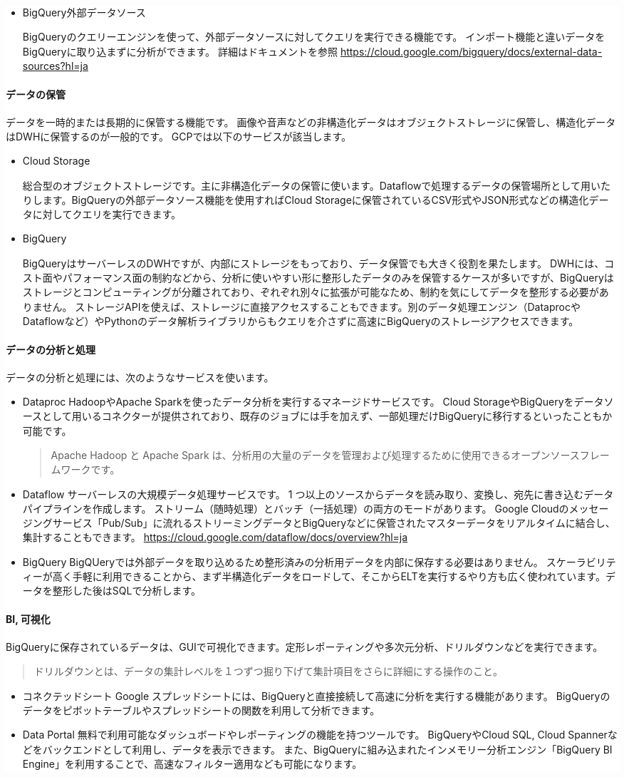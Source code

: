 - BigQuery外部データソース

    BigQueryのクエリーエンジンを使って、外部データソースに対してクエリを実行できる機能です。
    インポート機能と違いデータをBigQueryに取り込まずに分析ができます。
    詳細はドキュメントを参照
    https://cloud.google.com/bigquery/docs/external-data-sources?hl=ja

#### **データの保管**

データを一時的または長期的に保管する機能です。
画像や音声などの非構造化データはオブジェクトストレージに保管し、構造化データはDWHに保管するのが一般的です。
GCPでは以下のサービスが該当します。

- Cloud Storage

    総合型のオブジェクトストレージです。主に非構造化データの保管に使います。Dataflowで処理するデータの保管場所として用いたりします。BigQueryの外部データソース機能を使用すればCloud Storageに保管されているCSV形式やJSON形式などの構造化データに対してクエリを実行できます。

- BigQuery

    BigQueryはサーバーレスのDWHですが、内部にストレージをもっており、データ保管でも大きく役割を果たします。
    DWHには、コスト面やパフォーマンス面の制約などから、分析に使いやすい形に整形したデータのみを保管するケースが多いですが、BigQueryはストレージとコンピューティングが分離されており、ぞれぞれ別々に拡張が可能なため、制約を気にしてデータを整形する必要がありません。
    ストレージAPIを使えば、ストレージに直接アクセスすることもできます。別のデータ処理エンジン（DataprocやDataflowなど）やPythonのデータ解析ライブラリからもクエリを介さずに高速にBigQueryのストレージアクセスできます。

#### **データの分析と処理**

データの分析と処理には、次のようなサービスを使います。

- Dataproc
    HadoopやApache Sparkを使ったデータ分析を実行するマネージドサービスです。
    Cloud StorageやBigQueryをデータソースとして用いるコネクターが提供されており、既存のジョブには手を加えず、一部処理だけBigQueryに移行するといったこともか可能です。
    > Apache Hadoop と Apache Spark は、分析用の大量のデータを管理および処理するために使用できるオープンソースフレームワークです。

- Dataflow
    サーバーレスの大規模データ処理サービスです。
    1 つ以上のソースからデータを読み取り、変換し、宛先に書き込むデータ パイプラインを作成します。
    ストリーム（随時処理）とバッチ（一括処理）の両方のモードがあります。
    Google Cloudのメッセージングサービス「Pub/Sub」に流れるストリーミングデータとBigQueryなどに保管されたマスターデータをリアルタイムに結合し、集計することもできます。
    https://cloud.google.com/dataflow/docs/overview?hl=ja

- BigQuery
    BigQUeryでは外部データを取り込めるため整形済みの分析用データを内部に保存する必要はありません。
    スケーラビリティーが高く手軽に利用できることから、まず半構造化データをロードして、そこからELTを実行するやり方も広く使われています。データを整形した後はSQLで分析します。

#### **BI, 可視化**

BigQueryに保存されているデータは、GUIで可視化できます。定形レポーティングや多次元分析、ドリルダウンなどを実行できます。

> ドリルダウンとは、データの集計レベルを１つずつ掘り下げて集計項目をさらに詳細にする操作のこと。

- コネクテッドシート
    Google スプレッドシートには、BigQueryと直接接続して高速に分析を実行する機能があります。
    BigQueryのデータをピボットテーブルやスプレッドシートの関数を利用して分析できます。

- Data Portal
    無料で利用可能なダッシュボードやレポーティングの機能を持つツールです。
    BigQueryやCloud SQL, Cloud Spannerなどをバックエンドとして利用し、データを表示できます。
    また、BigQueryに組み込まれたインメモリー分析エンジン「BigQuery BI Engine」を利用することで、高速なフィルター適用なども可能になります。
